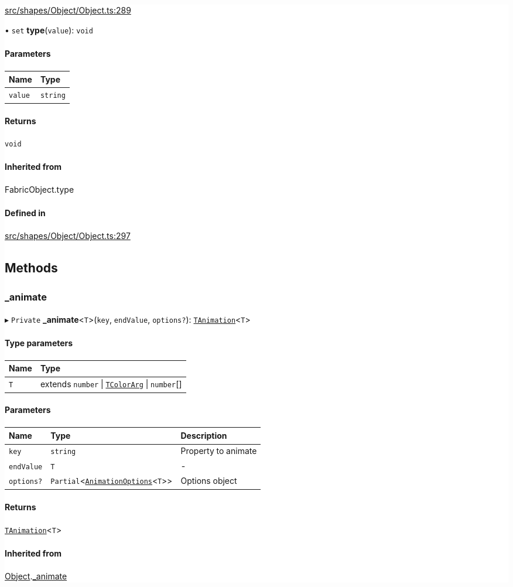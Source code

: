 [src/shapes/Object/Object.ts:289](https://github.com/fabricjs/fabric.js/blob/a4453620e/src/shapes/Object/Object.ts#L289)

• `set` **type**(`value`): `void`

#### Parameters

| Name | Type |
| :------ | :------ |
| `value` | `string` |

#### Returns

`void`

#### Inherited from

FabricObject.type

#### Defined in

[src/shapes/Object/Object.ts:297](https://github.com/fabricjs/fabric.js/blob/a4453620e/src/shapes/Object/Object.ts#L297)

## Methods

### \_animate

▸ `Private` **_animate**<`T`\>(`key`, `endValue`, `options?`): [`TAnimation`](../modules/util.md#tanimation)<`T`\>

#### Type parameters

| Name | Type |
| :------ | :------ |
| `T` | extends `number` \| [`TColorArg`](../modules.md#tcolorarg) \| `number`[] |

#### Parameters

| Name | Type | Description |
| :------ | :------ | :------ |
| `key` | `string` | Property to animate |
| `endValue` | `T` | - |
| `options?` | `Partial`<[`AnimationOptions`](../modules/util.md#animationoptions)<`T`\>\> | Options object |

#### Returns

[`TAnimation`](../modules/util.md#tanimation)<`T`\>

#### Inherited from

[Object](Object.md).[_animate](Object.md#_animate)
